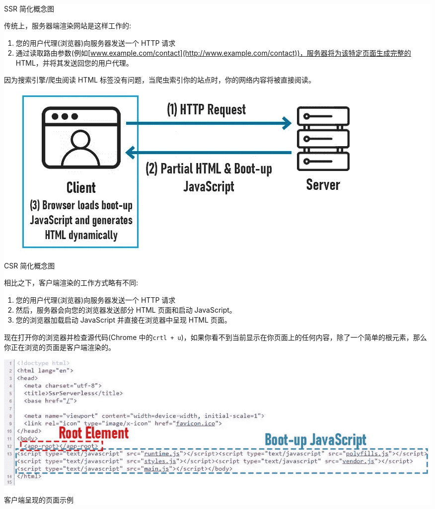 SSR 简化概念图

传统上，服务器端渲染网站是这样工作的:

1.  您的用户代理(浏览器)向服务器发送一个 HTTP 请求
2.  通过读取路由参数(例如[www.example.com/contact](http://www.example.com/contact))，服务器将为该特定页面生成完整的 HTML，并将其发送回您的用户代理。

因为搜索引擎/爬虫阅读 HTML 标签没有问题，当爬虫索引你的站点时，你的网络内容将被直接阅读。

![](img/350a51bf191142219344b0a388583812.png)

CSR 简化概念图

相比之下，客户端渲染的工作方式略有不同:

1.  您的用户代理(浏览器)向服务器发送一个 HTTP 请求
2.  然后，服务器会向您的浏览器发送部分 HTML 页面和启动 JavaScript。
3.  您的浏览器加载启动 JavaScript 并直接在浏览器中呈现 HTML 页面。

现在打开你的浏览器并检查源代码(Chrome 中的`crtl + u`)，如果你看不到当前显示在你页面上的任何内容，除了一个简单的根元素，那么你正在浏览的页面是客户端渲染的。

![](img/2b8637df97f527051704285efcff7f04.png)

客户端呈现的页面示例
